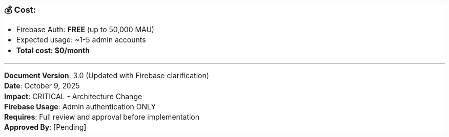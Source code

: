 ### 💰 Cost:
- Firebase Auth: **FREE** (up to 50,000 MAU)
- Expected usage: ~1-5 admin accounts
- **Total cost: $0/month**

---

**Document Version**: 3.0 (Updated with Firebase clarification)  
**Date**: October 9, 2025  
**Impact**: CRITICAL - Architecture Change  
**Firebase Usage**: Admin authentication ONLY  
**Requires**: Full review and approval before implementation  
**Approved By**: [Pending]

